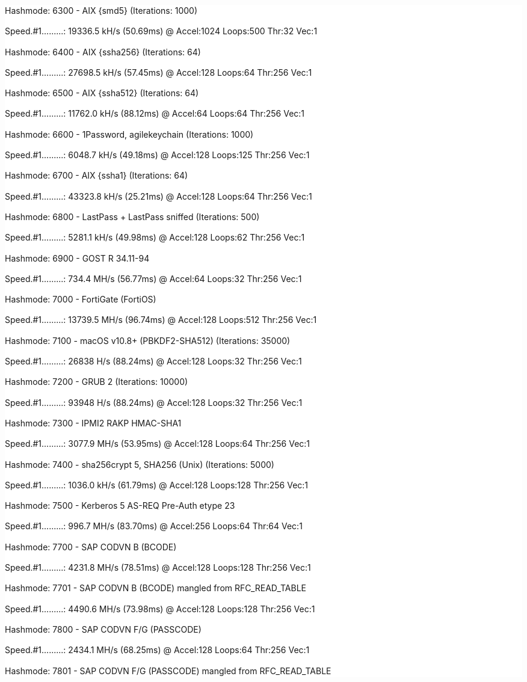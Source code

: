Hashmode: 6300 - AIX {smd5} (Iterations: 1000)

Speed.#1.........: 19336.5 kH/s (50.69ms) @ Accel:1024 Loops:500 Thr:32 Vec:1

Hashmode: 6400 - AIX {ssha256} (Iterations: 64)

Speed.#1.........: 27698.5 kH/s (57.45ms) @ Accel:128 Loops:64 Thr:256 Vec:1

Hashmode: 6500 - AIX {ssha512} (Iterations: 64)

Speed.#1.........: 11762.0 kH/s (88.12ms) @ Accel:64 Loops:64 Thr:256 Vec:1

Hashmode: 6600 - 1Password, agilekeychain (Iterations: 1000)

Speed.#1.........:  6048.7 kH/s (49.18ms) @ Accel:128 Loops:125 Thr:256 Vec:1

Hashmode: 6700 - AIX {ssha1} (Iterations: 64)

Speed.#1.........: 43323.8 kH/s (25.21ms) @ Accel:128 Loops:64 Thr:256 Vec:1

Hashmode: 6800 - LastPass + LastPass sniffed (Iterations: 500)

Speed.#1.........:  5281.1 kH/s (49.98ms) @ Accel:128 Loops:62 Thr:256 Vec:1

Hashmode: 6900 - GOST R 34.11-94

Speed.#1.........:   734.4 MH/s (56.77ms) @ Accel:64 Loops:32 Thr:256 Vec:1

Hashmode: 7000 - FortiGate (FortiOS)

Speed.#1.........: 13739.5 MH/s (96.74ms) @ Accel:128 Loops:512 Thr:256 Vec:1

Hashmode: 7100 - macOS v10.8+ (PBKDF2-SHA512) (Iterations: 35000)

Speed.#1.........:    26838 H/s (88.24ms) @ Accel:128 Loops:32 Thr:256 Vec:1

Hashmode: 7200 - GRUB 2 (Iterations: 10000)

Speed.#1.........:    93948 H/s (88.24ms) @ Accel:128 Loops:32 Thr:256 Vec:1

Hashmode: 7300 - IPMI2 RAKP HMAC-SHA1

Speed.#1.........:  3077.9 MH/s (53.95ms) @ Accel:128 Loops:64 Thr:256 Vec:1

Hashmode: 7400 - sha256crypt $5$, SHA256 (Unix) (Iterations: 5000)

Speed.#1.........:  1036.0 kH/s (61.79ms) @ Accel:128 Loops:128 Thr:256 Vec:1

Hashmode: 7500 - Kerberos 5 AS-REQ Pre-Auth etype 23

Speed.#1.........:   996.7 MH/s (83.70ms) @ Accel:256 Loops:64 Thr:64 Vec:1

Hashmode: 7700 - SAP CODVN B (BCODE)

Speed.#1.........:  4231.8 MH/s (78.51ms) @ Accel:128 Loops:128 Thr:256 Vec:1

Hashmode: 7701 - SAP CODVN B (BCODE) mangled from RFC_READ_TABLE

Speed.#1.........:  4490.6 MH/s (73.98ms) @ Accel:128 Loops:128 Thr:256 Vec:1

Hashmode: 7800 - SAP CODVN F/G (PASSCODE)

Speed.#1.........:  2434.1 MH/s (68.25ms) @ Accel:128 Loops:64 Thr:256 Vec:1

Hashmode: 7801 - SAP CODVN F/G (PASSCODE) mangled from RFC_READ_TABLE
